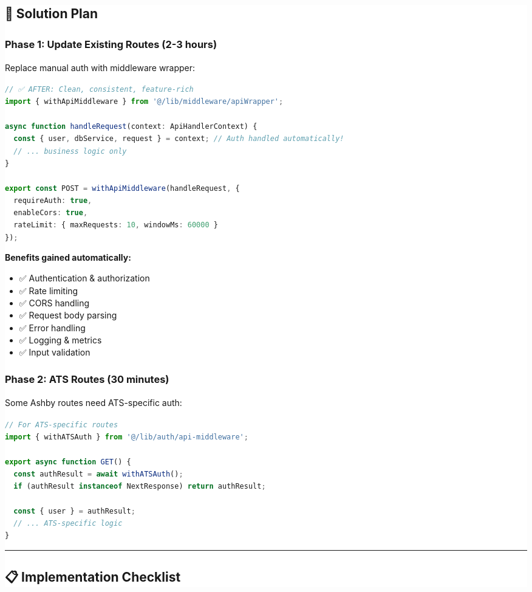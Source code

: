 
## 🎯 **Solution Plan**

### **Phase 1: Update Existing Routes (2-3 hours)**

Replace manual auth with middleware wrapper:

```typescript
// ✅ AFTER: Clean, consistent, feature-rich
import { withApiMiddleware } from '@/lib/middleware/apiWrapper';

async function handleRequest(context: ApiHandlerContext) {
  const { user, dbService, request } = context; // Auth handled automatically!
  // ... business logic only
}

export const POST = withApiMiddleware(handleRequest, {
  requireAuth: true,
  enableCors: true,
  rateLimit: { maxRequests: 10, windowMs: 60000 }
});
```

**Benefits gained automatically:**
- ✅ Authentication & authorization
- ✅ Rate limiting
- ✅ CORS handling  
- ✅ Request body parsing
- ✅ Error handling
- ✅ Logging & metrics
- ✅ Input validation

### **Phase 2: ATS Routes (30 minutes)**

Some Ashby routes need ATS-specific auth:

```typescript
// For ATS-specific routes
import { withATSAuth } from '@/lib/auth/api-middleware';

export async function GET() {
  const authResult = await withATSAuth();
  if (authResult instanceof NextResponse) return authResult;
  
  const { user } = authResult;
  // ... ATS-specific logic
}
```

---

## 📋 **Implementation Checklist**
